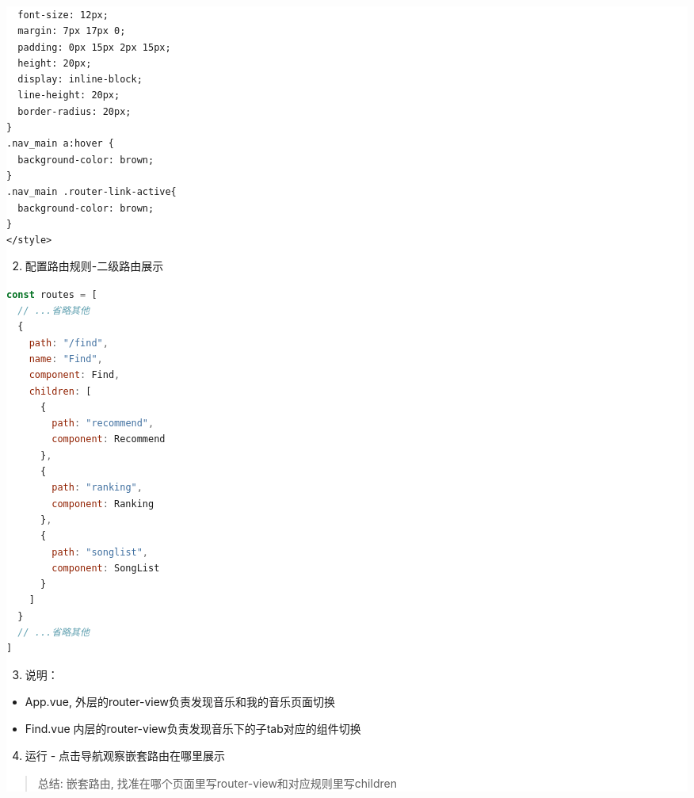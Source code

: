 ```vue
  font-size: 12px;
  margin: 7px 17px 0;
  padding: 0px 15px 2px 15px;
  height: 20px;
  display: inline-block;
  line-height: 20px;
  border-radius: 20px;
}
.nav_main a:hover {
  background-color: brown;
}
.nav_main .router-link-active{
  background-color: brown;
}
</style>
```

2. 配置路由规则-二级路由展示

```js
const routes = [
  // ...省略其他
  {
    path: "/find",
    name: "Find",
    component: Find,
    children: [
      {
        path: "recommend",
        component: Recommend
      },
      {
        path: "ranking",
        component: Ranking
      },
      {
        path: "songlist",
        component: SongList
      }
    ]
  }
  // ...省略其他
]
```

3. 说明：

- App.vue, 外层的router-view负责发现音乐和我的音乐页面切换

- Find.vue 内层的router-view负责发现音乐下的子tab对应的组件切换

4. 运行 - 点击导航观察嵌套路由在哪里展示

> 总结: 嵌套路由, 找准在哪个页面里写router-view和对应规则里写children
